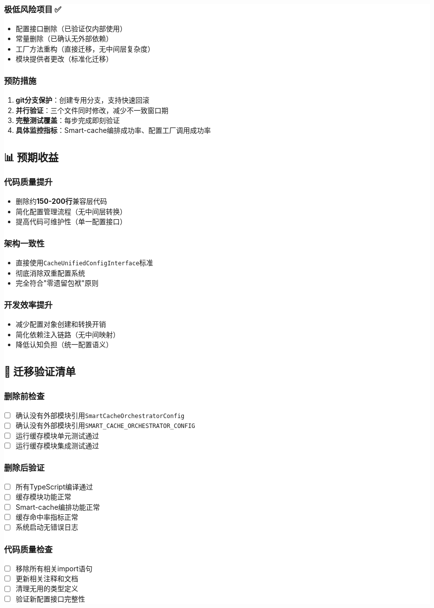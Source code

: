 ### **极低风险项目** ✅
- 配置接口删除（已验证仅内部使用）
- 常量删除（已确认无外部依赖）
- 工厂方法重构（直接迁移，无中间层复杂度）
- 模块提供者更改（标准化迁移）

### **预防措施**
1. **git分支保护**：创建专用分支，支持快速回滚
2. **并行验证**：三个文件同时修改，减少不一致窗口期
3. **完整测试覆盖**：每步完成即刻验证
4. **具体监控指标**：Smart-cache编排成功率、配置工厂调用成功率

## 📊 预期收益

### **代码质量提升**
- 删除约**150-200行**兼容层代码
- 简化配置管理流程（无中间层转换）
- 提高代码可维护性（单一配置接口）

### **架构一致性**
- 直接使用`CacheUnifiedConfigInterface`标准
- 彻底消除双重配置系统
- 完全符合"零遗留包袱"原则

### **开发效率提升**
- 减少配置对象创建和转换开销
- 简化依赖注入链路（无中间映射）
- 降低认知负担（统一配置语义）

## 🎯 迁移验证清单

### **删除前检查**
- [ ] 确认没有外部模块引用`SmartCacheOrchestratorConfig`
- [ ] 确认没有外部模块引用`SMART_CACHE_ORCHESTRATOR_CONFIG`
- [ ] 运行缓存模块单元测试通过
- [ ] 运行缓存模块集成测试通过

### **删除后验证**
- [ ] 所有TypeScript编译通过
- [ ] 缓存模块功能正常
- [ ] Smart-cache编排功能正常
- [ ] 缓存命中率指标正常
- [ ] 系统启动无错误日志

### **代码质量检查**
- [ ] 移除所有相关import语句
- [ ] 更新相关注释和文档
- [ ] 清理无用的类型定义
- [ ] 验证新配置接口完整性
